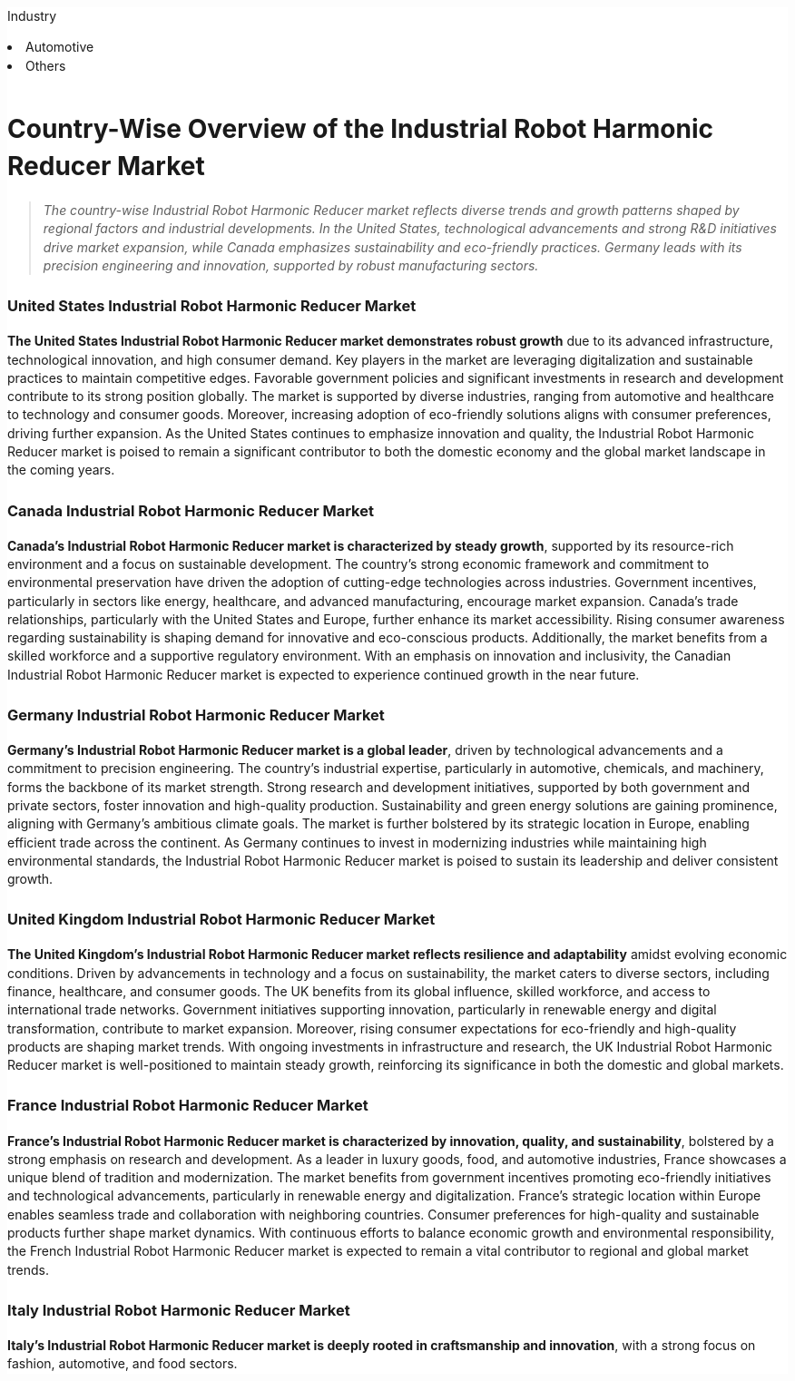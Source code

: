 Industry</li><li>Automotive</li><li>Others</li></ul><h1><span class="">Country-Wise Overview of the Industrial Robot Harmonic Reducer Market<br /></span></h1><blockquote><p><em><span class="">The country-wise Industrial Robot Harmonic Reducer market reflects diverse trends and growth patterns shaped by regional factors and industrial developments. In the United States, technological advancements and strong R&amp;D initiatives drive market expansion, while Canada emphasizes sustainability and eco-friendly practices. Germany leads with its precision engineering and innovation, supported by robust manufacturing sectors.</span></em></p></blockquote><h3><strong>United States Industrial Robot Harmonic Reducer Market</strong></h3><p><strong>The United States Industrial Robot Harmonic Reducer market demonstrates robust growth</strong> due to its advanced infrastructure, technological innovation, and high consumer demand. Key players in the market are leveraging digitalization and sustainable practices to maintain competitive edges. Favorable government policies and significant investments in research and development contribute to its strong position globally. The market is supported by diverse industries, ranging from automotive and healthcare to technology and consumer goods. Moreover, increasing adoption of eco-friendly solutions aligns with consumer preferences, driving further expansion. As the United States continues to emphasize innovation and quality, the Industrial Robot Harmonic Reducer market is poised to remain a significant contributor to both the domestic economy and the global market landscape in the coming years.</p><h3><strong>Canada Industrial Robot Harmonic Reducer Market</strong></h3><p><strong>Canada&rsquo;s Industrial Robot Harmonic Reducer market is characterized by steady growth</strong>, supported by its resource-rich environment and a focus on sustainable development. The country&rsquo;s strong economic framework and commitment to environmental preservation have driven the adoption of cutting-edge technologies across industries. Government incentives, particularly in sectors like energy, healthcare, and advanced manufacturing, encourage market expansion. Canada&rsquo;s trade relationships, particularly with the United States and Europe, further enhance its market accessibility. Rising consumer awareness regarding sustainability is shaping demand for innovative and eco-conscious products. Additionally, the market benefits from a skilled workforce and a supportive regulatory environment. With an emphasis on innovation and inclusivity, the Canadian Industrial Robot Harmonic Reducer market is expected to experience continued growth in the near future.</p><h3><strong>Germany Industrial Robot Harmonic Reducer Market</strong></h3><p><strong>Germany&rsquo;s Industrial Robot Harmonic Reducer market is a global leader</strong>, driven by technological advancements and a commitment to precision engineering. The country&rsquo;s industrial expertise, particularly in automotive, chemicals, and machinery, forms the backbone of its market strength. Strong research and development initiatives, supported by both government and private sectors, foster innovation and high-quality production. Sustainability and green energy solutions are gaining prominence, aligning with Germany&rsquo;s ambitious climate goals. The market is further bolstered by its strategic location in Europe, enabling efficient trade across the continent. As Germany continues to invest in modernizing industries while maintaining high environmental standards, the Industrial Robot Harmonic Reducer market is poised to sustain its leadership and deliver consistent growth.</p><h3><strong>United Kingdom Industrial Robot Harmonic Reducer Market</strong></h3><p><strong>The United Kingdom&rsquo;s Industrial Robot Harmonic Reducer market reflects resilience and adaptability</strong> amidst evolving economic conditions. Driven by advancements in technology and a focus on sustainability, the market caters to diverse sectors, including finance, healthcare, and consumer goods. The UK benefits from its global influence, skilled workforce, and access to international trade networks. Government initiatives supporting innovation, particularly in renewable energy and digital transformation, contribute to market expansion. Moreover, rising consumer expectations for eco-friendly and high-quality products are shaping market trends. With ongoing investments in infrastructure and research, the UK Industrial Robot Harmonic Reducer market is well-positioned to maintain steady growth, reinforcing its significance in both the domestic and global markets.</p><h3><strong>France Industrial Robot Harmonic Reducer Market</strong></h3><p><strong>France&rsquo;s Industrial Robot Harmonic Reducer market is characterized by innovation, quality, and sustainability</strong>, bolstered by a strong emphasis on research and development. As a leader in luxury goods, food, and automotive industries, France showcases a unique blend of tradition and modernization. The market benefits from government incentives promoting eco-friendly initiatives and technological advancements, particularly in renewable energy and digitalization. France&rsquo;s strategic location within Europe enables seamless trade and collaboration with neighboring countries. Consumer preferences for high-quality and sustainable products further shape market dynamics. With continuous efforts to balance economic growth and environmental responsibility, the French Industrial Robot Harmonic Reducer market is expected to remain a vital contributor to regional and global market trends.</p><h3><strong>Italy Industrial Robot Harmonic Reducer Market</strong></h3><p><strong>Italy&rsquo;s Industrial Robot Harmonic Reducer market is deeply rooted in craftsmanship and innovation</strong>, with a strong focus on fashion, automotive, and food sectors.